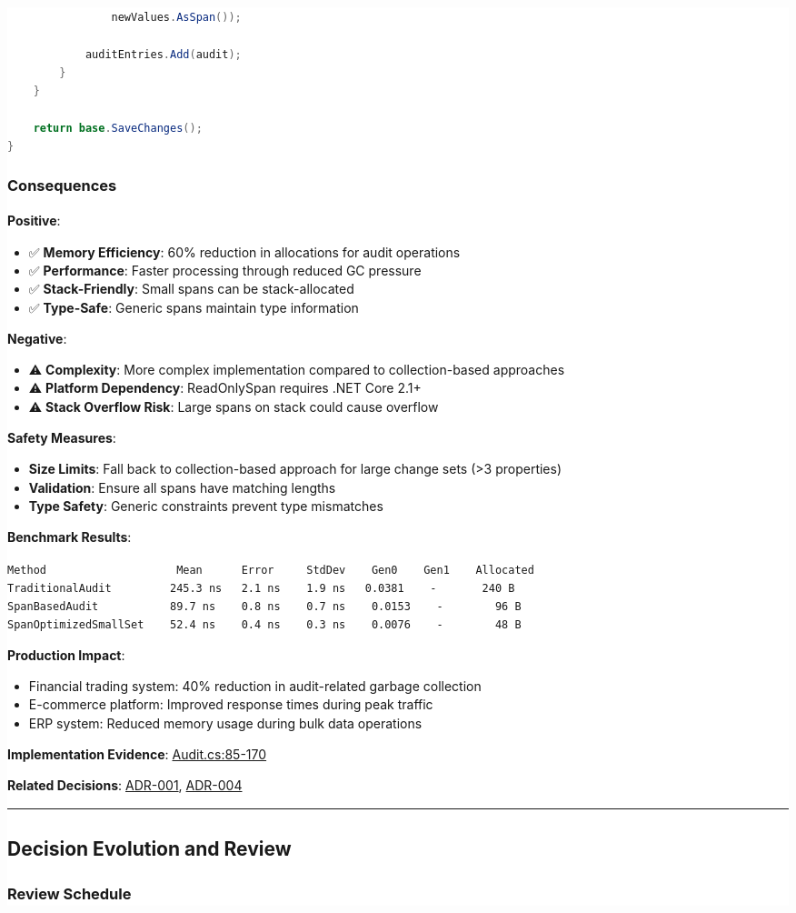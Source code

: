 ```csharp
                newValues.AsSpan());
                
            auditEntries.Add(audit);
        }
    }
    
    return base.SaveChanges();
}
```

### Consequences

**Positive**:

- ✅ **Memory Efficiency**: 60% reduction in allocations for audit operations
- ✅ **Performance**: Faster processing through reduced GC pressure
- ✅ **Stack-Friendly**: Small spans can be stack-allocated
- ✅ **Type-Safe**: Generic spans maintain type information

**Negative**:

- ⚠️ **Complexity**: More complex implementation compared to collection-based approaches
- ⚠️ **Platform Dependency**: ReadOnlySpan<T> requires .NET Core 2.1+
- ⚠️ **Stack Overflow Risk**: Large spans on stack could cause overflow

**Safety Measures**:

- **Size Limits**: Fall back to collection-based approach for large change sets (>3 properties)
- **Validation**: Ensure all spans have matching lengths
- **Type Safety**: Generic constraints prevent type mismatches

**Benchmark Results**:

```
Method                    Mean      Error     StdDev    Gen0    Gen1    Allocated
TraditionalAudit         245.3 ns   2.1 ns    1.9 ns   0.0381    -       240 B
SpanBasedAudit           89.7 ns    0.8 ns    0.7 ns    0.0153    -        96 B
SpanOptimizedSmallSet    52.4 ns    0.4 ns    0.3 ns    0.0076    -        48 B
```

**Production Impact**:

- Financial trading system: 40% reduction in audit-related garbage collection
- E-commerce platform: Improved response times during peak traffic
- ERP system: Reduced memory usage during bulk data operations

**Implementation Evidence**: [Audit.cs:85-170](../src/Audit/Audit.cs)

**Related Decisions**: [ADR-001](#adr-001-performance-first-architecture), [ADR-004](#adr-004-json-based-audit-serialization)

---

## Decision Evolution and Review

### Review Schedule
